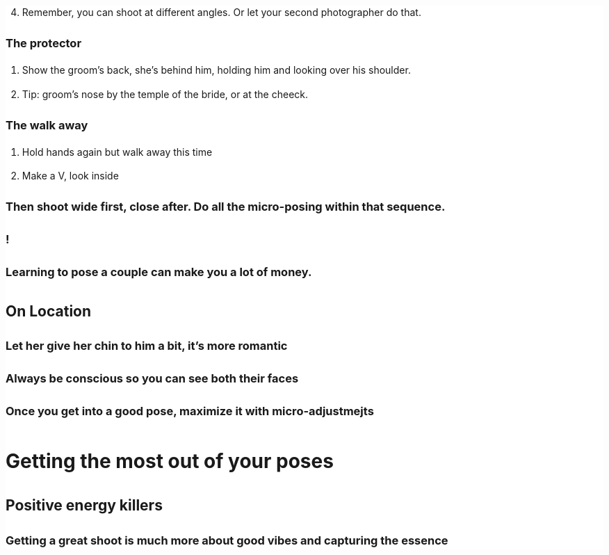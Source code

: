 4.  Remember, you can shoot at different angles. Or let your second photographer do that.


### The protector

1.  Show the groom’s back, she’s behind him, holding him and looking over his shoulder.

2.  Tip: groom’s nose by the temple of the bride, or at the cheeck.


### The walk away

1.  Hold hands again but walk away this time

2.  Make a V, look inside


### Then shoot wide first, close after. Do all the micro-posing <span class="underline"><span class="underline">within</span></span> that sequence.


### \![](![img](https://firebasestorage.googleapis.com/v0/b/firescript-577a2.appspot.com/o/imgs%2Fapp%2Fmarcelsamyn%2FKqTEMvds6Q.png?alt=media&token=d08419fe-8a71-4c3f-91ad-75ee0370b571))


### Learning to pose a couple can make you a lot of money.


## On Location


### Let her give her chin to him a bit, it’s more romantic


### Always be conscious so you can see both their faces


### Once you get into a good pose, maximize it with micro-adjustmejts


# Getting the most out of your poses


## Positive energy ****killers****


### Getting a great shoot is much more about good vibes and capturing the essence

